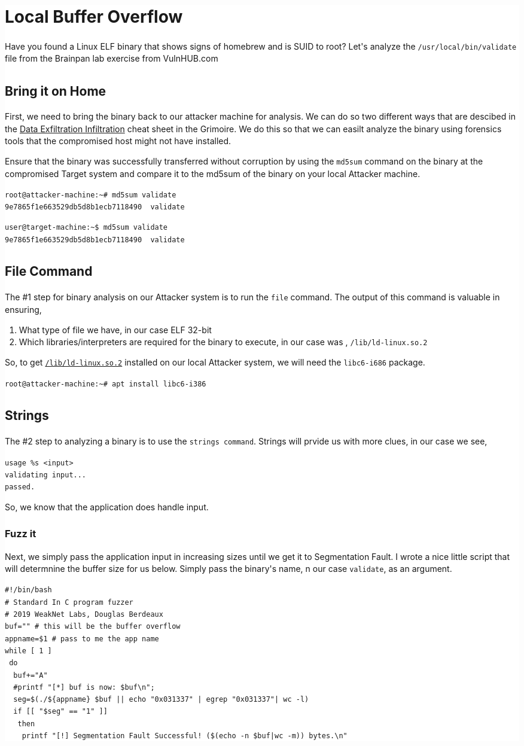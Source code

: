 # Local Buffer Overflow
Have you found a Linux ELF binary that shows signs of homebrew and is SUID to root? Let's analyze the `/usr/local/bin/validate` file from the Brainpan lab exercise from VulnHUB.com

## Bring it on Home
First, we need to bring the binary back to our attacker machine for analysis. We can do so two different ways that are descibed in the [Data Exfiltration Infiltration](https://github.com/weaknetlabs/Penetration-Testing-Grimoire/blob/master/Post%20Exploitation/data-exfiltration-infiltration.md) cheat sheet in the Grimoire. We do this so that we can easilt analyze the binary using forensics tools that the compromised host might not have installed. 

Ensure that the binary was successfully transferred without corruption by using the `md5sum` command on the binary at the compromised Target system and compare it to the md5sum of the binary on your local Attacker machine.
```
root@attacker-machine:~# md5sum validate
9e7865f1e663529db5d8b1ecb7118490  validate
```
```
user@target-machine:~$ md5sum validate
9e7865f1e663529db5d8b1ecb7118490  validate
```
## File Command
The #1 step for binary analysis on our Attacker system is to run the `file` command. The output of this command is valuable in ensuring,
1. What type of file we have, in our case ELF 32-bit
2. Which libraries/interpreters are required for the binary to execute, in our case was , `/lib/ld-linux.so.2`

So, to get [`/lib/ld-linux.so.2`](https://packages.debian.org/stretch/libc6-i386) installed on our local Attacker system, we will need the `libc6-i686` package.
```
root@attacker-machine:~# apt install libc6-i386
```
## Strings
The #2 step to analyzing a binary is to use the `strings command`. Strings will prvide us with more clues, in our case we see,
```
usage %s <input>
validating input...
passed.
```
So, we know that the application does handle input.
### Fuzz it
Next, we simply pass the application input in increasing sizes until we get it to Segmentation Fault. I wrote a nice little script that will determnine the buffer size for us below. Simply pass the binary's name, n our case `validate`, as an argument.
```
#!/bin/bash
# Standard In C program fuzzer
# 2019 WeakNet Labs, Douglas Berdeaux
buf="" # this will be the buffer overflow
appname=$1 # pass to me the app name
while [ 1 ]
 do
  buf+="A"
  #printf "[*] buf is now: $buf\n";
  seg=$(./${appname} $buf || echo "0x031337" | egrep "0x031337"| wc -l)
  if [[ "$seg" == "1" ]]
   then
    printf "[!] Segmentation Fault Successful! ($(echo -n $buf|wc -m)) bytes.\n"
```